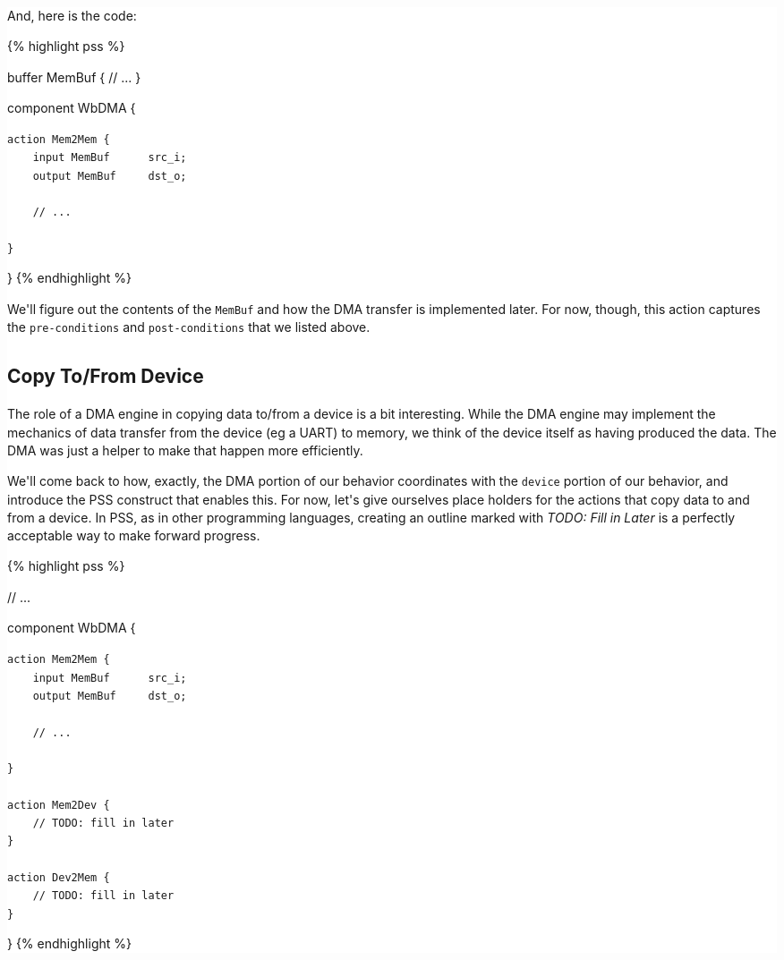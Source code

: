 And, here is the code:

{% highlight pss %}

buffer MemBuf {
    // ...
}

component WbDMA {

    action Mem2Mem {
        input MemBuf      src_i;
        output MemBuf     dst_o;

        // ...

    }
}
{% endhighlight %}

We'll figure out the contents of the `MemBuf` and how the DMA
transfer is implemented later. For now, though, this action
captures the `pre-conditions` and `post-conditions` that we
listed above.

## Copy To/From Device

The role of a DMA engine in copying data to/from a device is
a bit interesting. While the DMA engine may implement the
mechanics of data transfer from the device (eg a UART) to
memory, we think of the device itself as having produced the data.
The DMA was just a helper to make that happen more efficiently.

We'll come back to how, exactly, the DMA portion
of our behavior coordinates with the `device` portion of 
our behavior, and introduce the PSS construct that enables this. 
For now, let's give ourselves place holders
for the actions that copy data to and from a device. In
PSS, as in other programming languages, creating an outline
marked with _TODO: Fill in Later_ is a perfectly acceptable
way to make forward progress.

{% highlight pss %}

// ...

component WbDMA {

    action Mem2Mem {
        input MemBuf      src_i;
        output MemBuf     dst_o;

        // ...

    }

    action Mem2Dev {
        // TODO: fill in later
    }

    action Dev2Mem {
        // TODO: fill in later
    }
}
{% endhighlight %}
